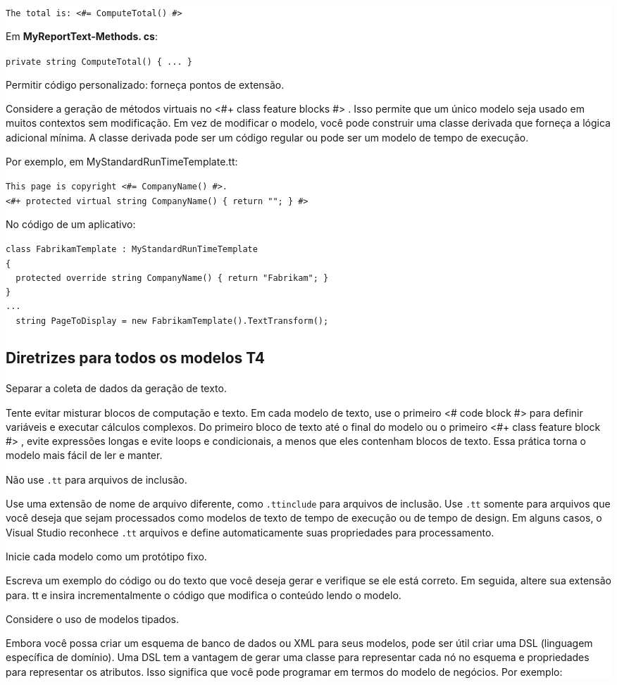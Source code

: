 `The total is: <#= ComputeTotal() #>`

Em **MyReportText-Methods. cs**:

`private string ComputeTotal() { ... }`

Permitir código personalizado: forneça pontos de extensão.

Considere a geração de métodos virtuais no \<#+ class feature blocks #> . Isso permite que um único modelo seja usado em muitos contextos sem modificação. Em vez de modificar o modelo, você pode construir uma classe derivada que forneça a lógica adicional mínima. A classe derivada pode ser um código regular ou pode ser um modelo de tempo de execução.

Por exemplo, em MyStandardRunTimeTemplate.tt:

```
This page is copyright <#= CompanyName() #>.
<#+ protected virtual string CompanyName() { return ""; } #>
```

No código de um aplicativo:

```
class FabrikamTemplate : MyStandardRunTimeTemplate
{
  protected override string CompanyName() { return "Fabrikam"; }
}
...
  string PageToDisplay = new FabrikamTemplate().TextTransform();
```

## <a name="guidelines-for-all-t4-templates"></a>Diretrizes para todos os modelos T4

Separar a coleta de dados da geração de texto.

Tente evitar misturar blocos de computação e texto. Em cada modelo de texto, use o primeiro \<# code block #> para definir variáveis e executar cálculos complexos. Do primeiro bloco de texto até o final do modelo ou o primeiro \<#+ class feature block #> , evite expressões longas e evite loops e condicionais, a menos que eles contenham blocos de texto. Essa prática torna o modelo mais fácil de ler e manter.

Não use `.tt` para arquivos de inclusão.

Use uma extensão de nome de arquivo diferente, como `.ttinclude` para arquivos de inclusão. Use `.tt` somente para arquivos que você deseja que sejam processados como modelos de texto de tempo de execução ou de tempo de design. Em alguns casos, o Visual Studio reconhece `.tt` arquivos e define automaticamente suas propriedades para processamento.

Inicie cada modelo como um protótipo fixo.

Escreva um exemplo do código ou do texto que você deseja gerar e verifique se ele está correto. Em seguida, altere sua extensão para. tt e insira incrementalmente o código que modifica o conteúdo lendo o modelo.

Considere o uso de modelos tipados.

Embora você possa criar um esquema de banco de dados ou XML para seus modelos, pode ser útil criar uma DSL (linguagem específica de domínio). Uma DSL tem a vantagem de gerar uma classe para representar cada nó no esquema e propriedades para representar os atributos. Isso significa que você pode programar em termos do modelo de negócios. Por exemplo:
